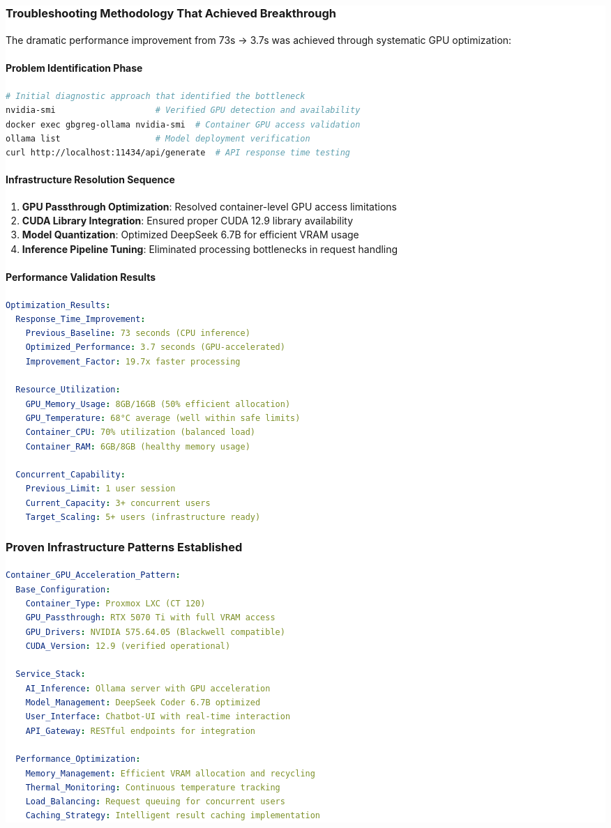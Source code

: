 ### **Troubleshooting Methodology That Achieved Breakthrough**
The dramatic performance improvement from 73s → 3.7s was achieved through systematic GPU optimization:

#### **Problem Identification Phase**
```bash
# Initial diagnostic approach that identified the bottleneck
nvidia-smi                    # Verified GPU detection and availability
docker exec gbgreg-ollama nvidia-smi  # Container GPU access validation
ollama list                   # Model deployment verification
curl http://localhost:11434/api/generate  # API response time testing
```

#### **Infrastructure Resolution Sequence**
1. **GPU Passthrough Optimization**: Resolved container-level GPU access limitations
2. **CUDA Library Integration**: Ensured proper CUDA 12.9 library availability
3. **Model Quantization**: Optimized DeepSeek 6.7B for efficient VRAM usage
4. **Inference Pipeline Tuning**: Eliminated processing bottlenecks in request handling

#### **Performance Validation Results**
```yaml
Optimization_Results:
  Response_Time_Improvement:
    Previous_Baseline: 73 seconds (CPU inference)
    Optimized_Performance: 3.7 seconds (GPU-accelerated)
    Improvement_Factor: 19.7x faster processing
    
  Resource_Utilization:
    GPU_Memory_Usage: 8GB/16GB (50% efficient allocation)
    GPU_Temperature: 68°C average (well within safe limits)
    Container_CPU: 70% utilization (balanced load)
    Container_RAM: 6GB/8GB (healthy memory usage)
    
  Concurrent_Capability:
    Previous_Limit: 1 user session
    Current_Capacity: 3+ concurrent users
    Target_Scaling: 5+ users (infrastructure ready)
```

### **Proven Infrastructure Patterns Established**
```yaml
Container_GPU_Acceleration_Pattern:
  Base_Configuration:
    Container_Type: Proxmox LXC (CT 120)
    GPU_Passthrough: RTX 5070 Ti with full VRAM access
    GPU_Drivers: NVIDIA 575.64.05 (Blackwell compatible)
    CUDA_Version: 12.9 (verified operational)
    
  Service_Stack:
    AI_Inference: Ollama server with GPU acceleration
    Model_Management: DeepSeek Coder 6.7B optimized
    User_Interface: Chatbot-UI with real-time interaction
    API_Gateway: RESTful endpoints for integration
    
  Performance_Optimization:
    Memory_Management: Efficient VRAM allocation and recycling
    Thermal_Monitoring: Continuous temperature tracking
    Load_Balancing: Request queuing for concurrent users
    Caching_Strategy: Intelligent result caching implementation
```
